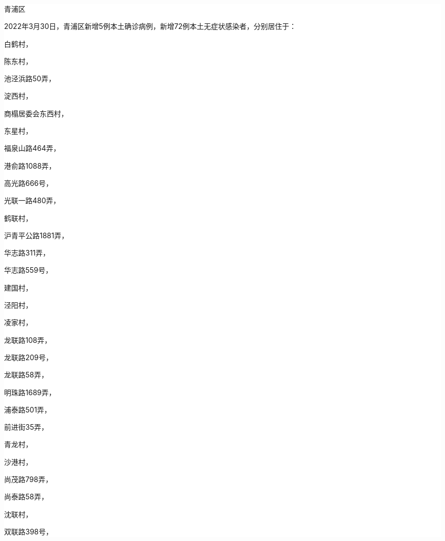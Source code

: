 

青浦区


2022年3月30日，青浦区新增5例本土确诊病例，新增72例本土无症状感染者，分别居住于：




白鹤村，

陈东村，

池泾浜路50弄，

淀西村，

商榻居委会东西村，

东星村，

福泉山路464弄，

港俞路1088弄，

高光路666号，

光联一路480弄，

鹤联村，

沪青平公路1881弄，

华志路311弄，

华志路559号，

建国村，

泾阳村，

凌家村，

龙联路108弄，

龙联路209号，

龙联路58弄，

明珠路1689弄，

浦泰路501弄，

前进街35弄，

青龙村，

沙港村，

尚茂路798弄，

尚泰路58弄，

沈联村，

双联路398号，
